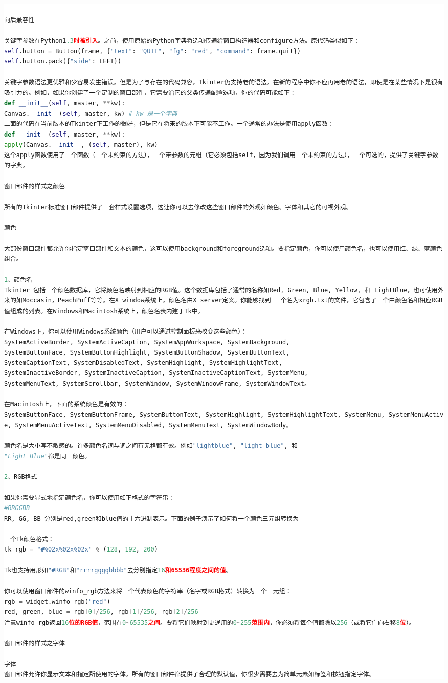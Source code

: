 ```py

向后兼容性

关键字参数在Python1.3时被引入。之前，使用原始的Python字典将选项传递给窗口构造器和configure方法。原代码类似如下：
self.button = Button(frame, {"text": "QUIT", "fg": "red", "command": frame.quit})
self.button.pack({"side": LEFT})

关键字参数语法更优雅和少容易发生错误。但是为了与存在的代码兼容，Tkinter仍支持老的语法。在新的程序中你不应再用老的语法，即使是在某些情况下是很有吸引力的。例如，如果你创建了一个定制的窗口部件，它需要沿它的父类传递配置选项，你的代码可能如下：
def __init__(self, master, **kw):
Canvas.__init__(self, master, kw) # kw 是一个字典
上面的代码在当前版本的Tkinter下工作的很好，但是它在将来的版本下可能不工作。一个通常的办法是使用apply函数：
def __init__(self, master, **kw):
apply(Canvas.__init__, (self, master), kw)
这个apply函数使用了一个函数（一个未约束的方法），一个带参数的元组（它必须包括self，因为我们调用一个未约束的方法），一个可选的，提供了关键字参数的字典。

窗口部件的样式之颜色

所有的Tkinter标准窗口部件提供了一套样式设置选项，这让你可以去修改这些窗口部件的外观如颜色、字体和其它的可视外观。

颜色

大部份窗口部件都允许你指定窗口部件和文本的颜色，这可以使用background和foreground选项。要指定颜色，你可以使用颜色名，也可以使用红、绿、蓝颜色组合。

1、颜色名
Tkinter 包括一个颜色数据库，它将颜色名映射到相应的RGB值。这个数据库包括了通常的名称如Red, Green, Blue, Yellow, 和 LightBlue，也可使用外来的如Moccasin，PeachPuff等等。在X window系统上，颜色名由X server定义。你能够找到 一个名为xrgb.txt的文件，它包含了一个由颜色名和相应RGB值组成的列表。在Windows和Macintosh系统上，颜色名表内建于Tk中。

在Windows下，你可以使用Windows系统颜色（用户可以通过控制面板来改变这些颜色）：
SystemActiveBorder, SystemActiveCaption, SystemAppWorkspace, SystemBackground, 
SystemButtonFace, SystemButtonHighlight, SystemButtonShadow, SystemButtonText, 
SystemCaptionText, SystemDisabledText, SystemHighlight, SystemHighlightText, 
SystemInactiveBorder, SystemInactiveCaption, SystemInactiveCaptionText, SystemMenu, 
SystemMenuText, SystemScrollbar, SystemWindow, SystemWindowFrame, SystemWindowText。

在Macintosh上，下面的系统颜色是有效的：
SystemButtonFace, SystemButtonFrame, SystemButtonText, SystemHighlight, SystemHighlightText, SystemMenu, SystemMenuActive, SystemMenuActiveText, SystemMenuDisabled, SystemMenuText, SystemWindowBody。

颜色名是大小写不敏感的。许多颜色名词与词之间有无格都有效。例如"lightblue", "light blue", 和 
"Light Blue"都是同一颜色。

2、RGB格式

如果你需要显式地指定颜色名，你可以使用如下格式的字符串：
#RRGGBB
RR, GG, BB 分别是red,green和blue值的十六进制表示。下面的例子演示了如何将一个颜色三元组转换为

一个Tk颜色格式：
tk_rgb = "#%02x%02x%02x" % (128, 192, 200)

Tk也支持用形如"#RGB"和"rrrrggggbbbb"去分别指定16和65536程度之间的值。

你可以使用窗口部件的winfo_rgb方法来将一个代表颜色的字符串（名字或RGB格式）转换为一个三元组：
rgb = widget.winfo_rgb("red")
red, green, blue = rgb[0]/256, rgb[1]/256, rgb[2]/256
注意winfo_rgb返回16位的RGB值，范围在0~65535之间。要将它们映射到更通用的0~255范围内，你必须将每个值都除以256（或将它们向右移8位）。

窗口部件的样式之字体

字体
窗口部件允许你显示文本和指定所使用的字体。所有的窗口部件都提供了合理的默认值，你很少需要去为简单元素如标签和按钮指定字体。
```